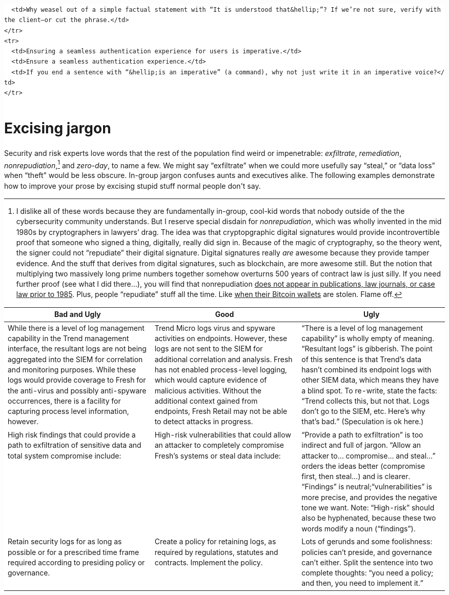       <td>Why weasel out of a simple factual statement with “It is understood that&hellip;”? If we’re not sure, verify with the client—or cut the phrase.</td>
    </tr>
    <tr>
      <td>Ensuring a seamless authentication experience for users is imperative.</td>
      <td>Ensure a seamless authentication experience.</td>
      <td>If you end a sentence with “&hellip;is an imperative” (a command), why not just write it in an imperative voice?</td>
    </tr>
  </tbody>
</table>

# Excising jargon
Security and risk experts love words that the rest of the population find weird or impenetrable: _exfiltrate_, _remediation_, _nonrepudiation_,[^1] and _zero-day_, to name a few. We might say “exfiltrate” when we could more usefully say “steal,” or “data loss” when “theft” would be less obscure. In-group jargon confuses aunts and executives alike. The following examples demonstrate how to improve your prose by excising stupid stuff normal people don't say.

<table>
  <thead>
    <tr>
      <th width="33%">Bad and Ugly</th>
      <th width="33%">Good</th>
      <th width="33%">Ugly</th>
    </tr>
  </thead>
  <tbody>
    <tr>
      <td>While there is a level of log management capability in the Trend management interface, the resultant logs are not being aggregated into the SIEM for correlation and monitoring purposes. While these logs would provide coverage to Fresh for the anti-virus and possibly anti-spyware occurrences, there is a facility for capturing process level information, however.</td>
      <td>Trend Micro logs virus and spyware activities on endpoints. However, these logs are not sent to the SIEM for additional correlation and analysis. Fresh has not enabled process-level logging, which would capture evidence of malicious activities. Without the additional context gained from endpoints, Fresh Retail may not be able to detect attacks in progress.</td>
      <td>“There is a level of log management capability” is wholly empty of meaning. “Resultant logs” is gibberish. The point of this sentence is that Trend’s data hasn’t combined its endpoint logs with other SIEM data, which means they have a blind spot. To re-write, state the facts: “Trend collects this, but not that. Logs don’t go to the SIEM, etc. Here’s why that’s bad.” (Speculation is ok here.)</td>
    </tr>
    <tr>
      <td>High risk findings that could provide a path to exfiltration of sensitive data and total system compromise include:</td>
      <td>High-risk vulnerabilities that could allow an attacker to completely compromise Fresh’s systems or steal data include:</td>
      <td>“Provide a path to exfiltration” is too indirect and full of jargon. “Allow an attacker to&hellip; compromise&hellip; and steal&hellip;” orders the ideas better (compromise first, then steal&hellip;) and is clearer. “Findings” is neutral;“vulnerabilities” is more precise, and provides the negative tone we want. Note: “High-risk” should also be hyphenated, because these two words modify a noun (“findings”).</td>
    </tr>
    <tr>
      <td>Retain security logs for as long as possible or for a prescribed time frame required according to presiding policy or governance.</td>
      <td>Create a policy for retaining logs, as required by regulations, statutes and contracts. Implement the policy.</td>
      <td>Lots of gerunds and some foolishness: policies can’t preside, and governance can’t either. Split the sentence into two complete thoughts: “you need a policy; and then, you need to implement it.”</td>
    </tr>

[^1]: I dislike all of these words because they are fundamentally in-group, cool-kid words that nobody outside of the the cybersecurity community understands. But I reserve special disdain for _nonrepudiation_, which was wholly invented in the mid 1980s by cryptographers in lawyers’ drag. The idea was that cryptopgraphic digital signatures would provide incontrovertible proof that someone who signed a thing, digitally, really did sign in. Because of the magic of cryptography, so the theory went, the signer could not “repudiate” their digital signature. Digital signatures really _are_ awesome because they provide tamper evidence. And the stuff that derives from digital signatures, such as blockchain, are more awesome still. But the notion that multiplying two massively long prime numbers together somehow overturns 500 years of contract law is just silly. If you need further proof (see what I did there&hellip;), you will find that nonrepudiation [does not appear in publications, law journals, or case law prior to 1985](https://books.google.com/ngrams/graph?content=nonrepudiation&year_start=1800&year_end=2022&corpus=en&smoothing=3). Plus, people “repudiate” stuff all the time. Like [when their Bitcoin wallets](https://www.investopedia.com/articles/investing/032615/can-bitcoin-be-hacked.asp) are stolen. Flame off.